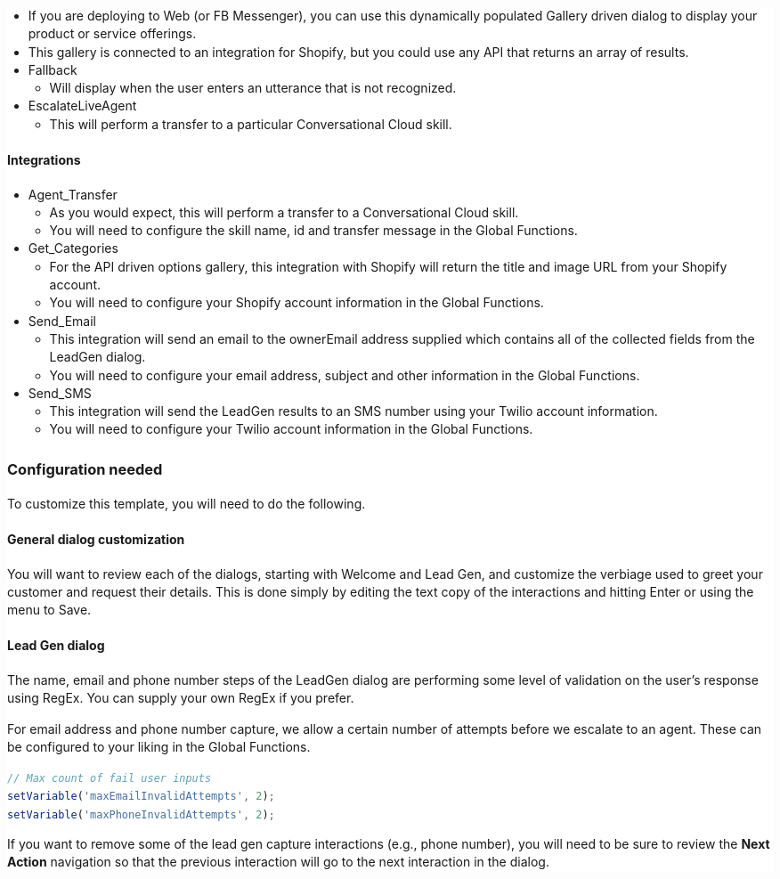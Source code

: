   * If you are deploying to Web (or FB Messenger), you can use this dynamically populated Gallery driven dialog to display your product or service offerings.
  * This gallery is connected to an integration for Shopify, but you could use any API that returns an array of results.
* Fallback
  * Will display when the user enters an utterance that is not recognized.
* EscalateLiveAgent
  * This will perform a transfer to a particular Conversational Cloud skill.

#### Integrations

* Agent_Transfer
  * As you would expect, this will perform a transfer to a Conversational Cloud skill.
  * You will need to configure the skill name, id and transfer message in the Global Functions.
* Get_Categories
  * For the API driven options gallery, this integration with Shopify will return the title and image URL from your Shopify account.
  * You will need to configure your Shopify account information in the Global Functions.
* Send_Email
  * This integration will send an email to the ownerEmail address supplied which contains all of the collected fields from the LeadGen dialog.
  * You will need to configure your email address, subject and other information in the Global Functions.
* Send_SMS
  * This integration will send the LeadGen results to an SMS number using your Twilio account information.
  * You will need to configure your Twilio account information in the Global Functions.

### Configuration needed

To customize this template, you will need to do the following.

#### General dialog customization

You will want to review each of the dialogs, starting with Welcome and Lead Gen, and customize the verbiage used to greet your customer and request their details. This is done simply by editing the text copy of the interactions and hitting Enter or using the menu to Save.

#### Lead Gen dialog

The name, email and phone number steps of the LeadGen dialog are performing some level of validation on the user’s response using RegEx. You can supply your own RegEx if you prefer.

For email address and phone number capture, we allow a certain number of attempts before we escalate to an agent. These can be configured to your liking in the Global Functions.

```javascript
// Max count of fail user inputs 
setVariable('maxEmailInvalidAttempts', 2);
setVariable('maxPhoneInvalidAttempts', 2);
```

If you want to remove some of the lead gen capture interactions (e.g., phone number), you will need to be sure to review the **Next Action** navigation so that the previous interaction will go to the next interaction in the dialog.
